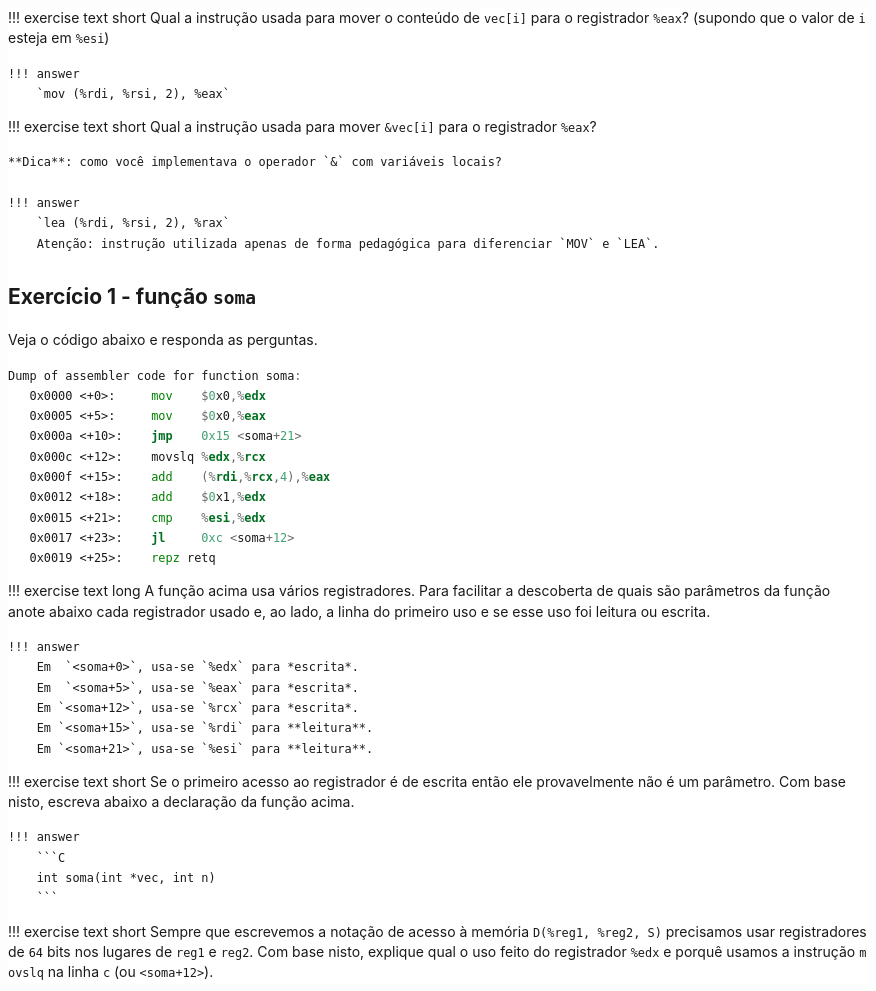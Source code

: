 !!! exercise text short
    Qual a instrução usada para mover o conteúdo de `vec[i]` para o registrador `%eax`? (supondo que o valor de `i` esteja em `%esi`)

    !!! answer
        `mov (%rdi, %rsi, 2), %eax`

!!! exercise text short
    Qual a instrução usada para mover `&vec[i]` para o registrador `%eax`?

    **Dica**: como você implementava o operador `&` com variáveis locais?

    !!! answer
        `lea (%rdi, %rsi, 2), %rax`
        Atenção: instrução utilizada apenas de forma pedagógica para diferenciar `MOV` e `LEA`.

## Exercício 1 - função `soma`

Veja o código abaixo e responda as perguntas.

```asm
Dump of assembler code for function soma:
   0x0000 <+0>:	    mov    $0x0,%edx
   0x0005 <+5>:	    mov    $0x0,%eax
   0x000a <+10>:	jmp    0x15 <soma+21>
   0x000c <+12>:	movslq %edx,%rcx
   0x000f <+15>:	add    (%rdi,%rcx,4),%eax
   0x0012 <+18>:	add    $0x1,%edx
   0x0015 <+21>:	cmp    %esi,%edx
   0x0017 <+23>:	jl     0xc <soma+12>
   0x0019 <+25>:	repz retq
```

!!! exercise text long
    A função acima usa vários registradores. Para facilitar a descoberta de quais são parâmetros da função anote abaixo cada registrador usado e, ao lado, a linha do primeiro uso e se esse uso foi leitura ou escrita.

    !!! answer
        Em  `<soma+0>`, usa-se `%edx` para *escrita*.
        Em  `<soma+5>`, usa-se `%eax` para *escrita*.
        Em `<soma+12>`, usa-se `%rcx` para *escrita*.
        Em `<soma+15>`, usa-se `%rdi` para **leitura**.
        Em `<soma+21>`, usa-se `%esi` para **leitura**.

!!! exercise text short
    Se o primeiro acesso ao registrador é de escrita então ele provavelmente não é um parâmetro. Com base nisto, escreva abaixo a declaração da função acima.

    !!! answer
        ```C
        int soma(int *vec, int n)
        ```

!!! exercise text short
    Sempre que escrevemos a notação de acesso à memória `D(%reg1, %reg2, S)` precisamos usar registradores de `64` bits nos lugares de `reg1` e `reg2`. Com base nisto, explique qual o uso feito do registrador `%edx` e porquê usamos a instrução `movslq` na linha `c` (ou `<soma+12>`).
    
